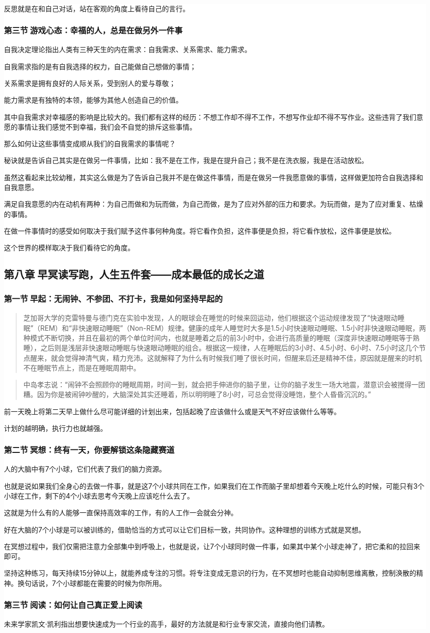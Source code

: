   反思就是在和自己对话，站在客观的角度上看待自己的言行。

### 第三节 游戏心态：幸福的人，总是在做另外一件事

自我决定理论指出人类有三种天生的内在需求：自我需求、关系需求、能力需求。

自我需求指的是有自我选择的权力，自己能做自己想做的事情；

关系需求是拥有良好的人际关系，受到别人的爱与尊敬；

能力需求是有独特的本领，能够为其他人创造自己的价值。

其中自我需求对幸福感的影响是比较大的。我们都有这样的经历：不想工作却不得不工作，不想写作业却不得不写作业。这些违背了我们意愿的事情让我们感觉不到幸福，我们会不自觉的排斥这些事情。

那么如何让这些事情变成顺从我们的自我需求的事情呢？

秘诀就是告诉自己其实是在做另一件事情，比如：我不是在工作，我是在提升自己；我不是在洗衣服，我是在活动放松。

虽然这看起来比较幼稚，其实这么做是为了告诉自己我并不是在做这件事情，而是在做另一件我愿意做的事情，这样做更加符合自我选择和自我意愿。

满足自我意愿的内在动机有两种：为自己而做和为玩而做，为自己而做，是为了应对外部的压力和要求。为玩而做，是为了应对重复、枯燥的事情。

在做一件事情时的感受如何取决于我们赋予这件事何种角度。将它看作负担，这件事便是负担，将它看作放松，这件事便是放松。

这个世界的模样取决于我们看待它的角度。

## 第八章 早冥读写跑，人生五件套——成本最低的成长之道

### 第一节 早起：无闹钟、不参团、不打卡，我是如何坚持早起的

> 芝加哥大学的克雷特曼与德门克在实验中发现，人的眼球会在睡觉的时候来回运动，他们根据这个运动规律发现了“快速眼动睡眠”（REM）和“非快速眼动睡眠”（Non-REM）规律。健康的成年人睡觉时大多是1.5小时快速眼动睡眠、1.5小时非快速眼动睡眠，两种模式不断切换，并且在最初的两个单位时间内，也就是睡着之后的前3小时中，会进行高质量的睡眠（深度非快速眼动睡眠等于熟睡），之后则是浅层非快速眼动睡眠与快速眼动睡眠的组合。根据这一规律，人在睡眠后的3小时、4.5小时、6小时、7.5小时这几个节点醒来，就会觉得神清气爽，精力充沛。这就解释了为什么有时候我们睡了很长时间，但醒来后还是精神不佳，原因就是醒来的时机不在睡眠节点上，而是在睡眠周期中。

> 中岛孝志说：“闹钟不会照顾你的睡眠周期，时间一到，就会把手伸进你的脑子里，让你的脑子发生一场大地震，潜意识会被搅得一团糟。因为你是被闹钟吵醒的，大脑深处其实还睡着，所以明明睡了8小时，可总会觉得没睡饱，整个人昏昏沉沉的。”

前一天晚上将第二天早上做什么尽可能详细的计划出来，包括起晚了应该做什么或是天气不好应该做什么等等。

计划的越明确，执行力也就越强。

### 第二节 冥想：终有一天，你要解锁这条隐藏赛道

人的大脑中有7个小球，它们代表了我们的脑力资源。

也就是说如果我们全身心的去做一件事，就是这7个小球共同在工作，如果我们在工作而脑子里却想着今天晚上吃什么的时候，可能只有3个小球在工作，剩下的4个小球去思考今天晚上应该吃什么去了。

这就是为什么有的人能够一直保持高效率的工作，有的人工作一会就会分神。

好在大脑的7个小球是可以被训练的，借助恰当的方式可以让它们目标一致，共同协作。这种理想的训练方式就是冥想。

在冥想过程中，我们仅需把注意力全部集中到呼吸上，也就是说，让7个小球同时做一件事，如果其中某个小球走神了，把它柔和的拉回来即可。

坚持这种练习，每天持续15分钟以上，就能养成专注的习惯。将专注变成无意识的行为，在不冥想时也能自动抑制思维离散，控制涣散的精神。换句话说，7个小球都能在需要的时候为你所用。

### 第三节 阅读：如何让自己真正爱上阅读

未来学家凯文·凯利指出想要快速成为一个行业的高手，最好的方法就是和行业专家交流，直接向他们请教。
